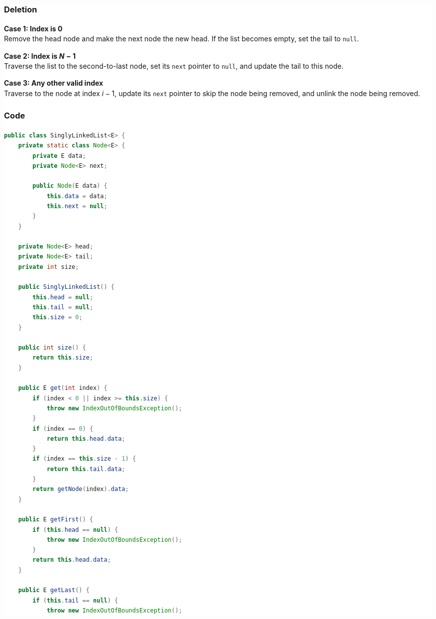 ### Deletion

**Case 1: Index is $0$**\
Remove the head node and make the next node the new head. If the list becomes empty, set the tail to `null`.

**Case 2: Index is $N - 1$**\
Traverse the list to the second-to-last node, set its `next` pointer to `null`, and update the tail to this node.

**Case 3: Any other valid index**\
Traverse to the node at index $i - 1$, update its `next` pointer to skip the node being removed, and unlink the node being removed.

### Code

```java
public class SinglyLinkedList<E> {
    private static class Node<E> {
        private E data;
        private Node<E> next;

        public Node(E data) {
            this.data = data;
            this.next = null;
        }
    }

    private Node<E> head;
    private Node<E> tail;
    private int size;

    public SinglyLinkedList() {
        this.head = null;
        this.tail = null;
        this.size = 0;
    }

    public int size() {
        return this.size;
    }

    public E get(int index) {
        if (index < 0 || index >= this.size) {
            throw new IndexOutOfBoundsException();
        }
        if (index == 0) {
            return this.head.data;
        }
        if (index == this.size - 1) {
            return this.tail.data;
        }
        return getNode(index).data;
    }

    public E getFirst() {
        if (this.head == null) {
            throw new IndexOutOfBoundsException();
        }
        return this.head.data;
    }

    public E getLast() {
        if (this.tail == null) {
            throw new IndexOutOfBoundsException();
```